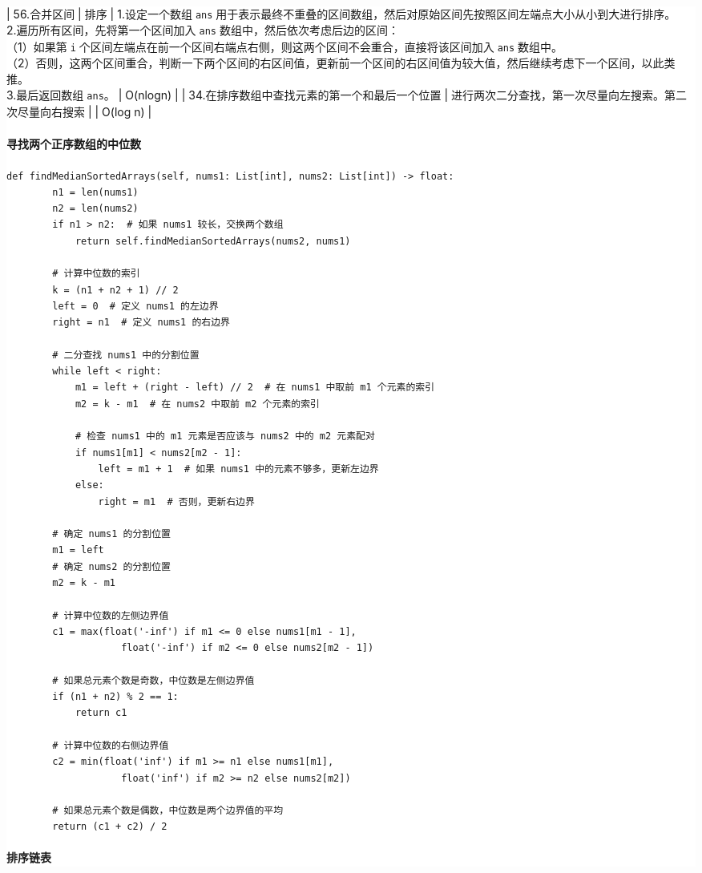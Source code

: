 | 56.合并区间                                   | 排序                                                               | 1.设定一个数组 `ans` 用于表示最终不重叠的区间数组，然后对原始区间先按照区间左端点大小从小到大进行排序。<br />2.遍历所有区间，先将第一个区间加入 `ans` 数组中，然后依次考虑后边的区间：<br />（1）如果第 `i` 个区间左端点在前一个区间右端点右侧，则这两个区间不会重合，直接将该区间加入 `ans` 数组中。<br />（2）否则，这两个区间重合，判断一下两个区间的右区间值，更新前一个区间的右区间值为较大值，然后继续考虑下一个区间，以此类推。<br />3.最后返回数组 `ans`。                                                                                                                                                                                                                                                                                                                                                                                                                                                                                                                              | O(nlogn)      |
| 34.在排序数组中查找元素的第一个和最后一个位置 | 进行两次二分查找，第一次尽量向左搜索。第二次尽量向右搜索           |                                                                                                                                                                                                                                                                                                                                                                                                                                                                                                                                                                                                                                                                                                                                                                                                                                                                                                                                                                                                           | O(log n)      |


#### 寻找两个正序数组的中位数

```
def findMedianSortedArrays(self, nums1: List[int], nums2: List[int]) -> float:
        n1 = len(nums1)
        n2 = len(nums2) 
        if n1 > n2:  # 如果 nums1 较长，交换两个数组
            return self.findMedianSortedArrays(nums2, nums1)

        # 计算中位数的索引
        k = (n1 + n2 + 1) // 2
        left = 0  # 定义 nums1 的左边界
        right = n1  # 定义 nums1 的右边界

        # 二分查找 nums1 中的分割位置
        while left < right:
            m1 = left + (right - left) // 2  # 在 nums1 中取前 m1 个元素的索引
            m2 = k - m1  # 在 nums2 中取前 m2 个元素的索引

            # 检查 nums1 中的 m1 元素是否应该与 nums2 中的 m2 元素配对
            if nums1[m1] < nums2[m2 - 1]:
                left = m1 + 1  # 如果 nums1 中的元素不够多，更新左边界
            else:
                right = m1  # 否则，更新右边界

        # 确定 nums1 的分割位置
        m1 = left
        # 确定 nums2 的分割位置
        m2 = k - m1

        # 计算中位数的左侧边界值
        c1 = max(float('-inf') if m1 <= 0 else nums1[m1 - 1],
                    float('-inf') if m2 <= 0 else nums2[m2 - 1])

        # 如果总元素个数是奇数，中位数是左侧边界值
        if (n1 + n2) % 2 == 1:
            return c1

        # 计算中位数的右侧边界值
        c2 = min(float('inf') if m1 >= n1 else nums1[m1],
                    float('inf') if m2 >= n2 else nums2[m2])

        # 如果总元素个数是偶数，中位数是两个边界值的平均
        return (c1 + c2) / 2
```

#### 排序链表
